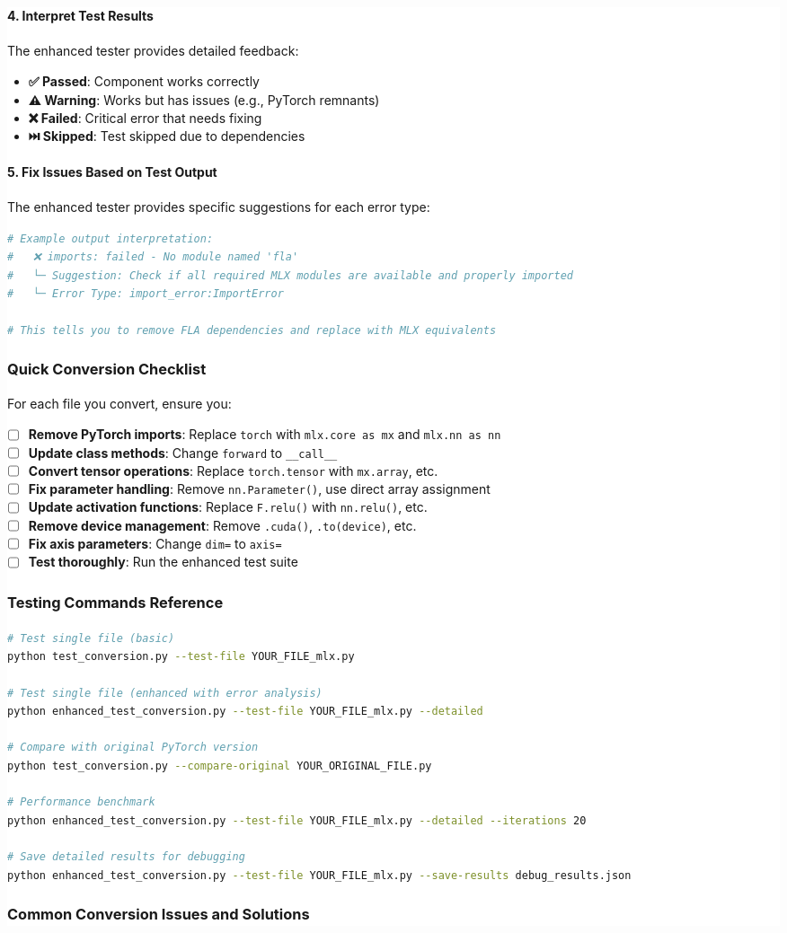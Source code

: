 #### 4. Interpret Test Results
The enhanced tester provides detailed feedback:

- **✅ Passed**: Component works correctly
- **⚠️ Warning**: Works but has issues (e.g., PyTorch remnants)
- **❌ Failed**: Critical error that needs fixing
- **⏭️ Skipped**: Test skipped due to dependencies

#### 5. Fix Issues Based on Test Output
The enhanced tester provides specific suggestions for each error type:

```bash
# Example output interpretation:
#   ❌ imports: failed - No module named 'fla'
#   └─ Suggestion: Check if all required MLX modules are available and properly imported
#   └─ Error Type: import_error:ImportError

# This tells you to remove FLA dependencies and replace with MLX equivalents
```

### Quick Conversion Checklist

For each file you convert, ensure you:

- [ ] **Remove PyTorch imports**: Replace `torch` with `mlx.core as mx` and `mlx.nn as nn`
- [ ] **Update class methods**: Change `forward` to `__call__`
- [ ] **Convert tensor operations**: Replace `torch.tensor` with `mx.array`, etc.
- [ ] **Fix parameter handling**: Remove `nn.Parameter()`, use direct array assignment
- [ ] **Update activation functions**: Replace `F.relu()` with `nn.relu()`, etc.
- [ ] **Remove device management**: Remove `.cuda()`, `.to(device)`, etc.
- [ ] **Fix axis parameters**: Change `dim=` to `axis=`
- [ ] **Test thoroughly**: Run the enhanced test suite

### Testing Commands Reference

```bash
# Test single file (basic)
python test_conversion.py --test-file YOUR_FILE_mlx.py

# Test single file (enhanced with error analysis)
python enhanced_test_conversion.py --test-file YOUR_FILE_mlx.py --detailed

# Compare with original PyTorch version
python test_conversion.py --compare-original YOUR_ORIGINAL_FILE.py

# Performance benchmark
python enhanced_test_conversion.py --test-file YOUR_FILE_mlx.py --detailed --iterations 20

# Save detailed results for debugging
python enhanced_test_conversion.py --test-file YOUR_FILE_mlx.py --save-results debug_results.json
```

### Common Conversion Issues and Solutions
